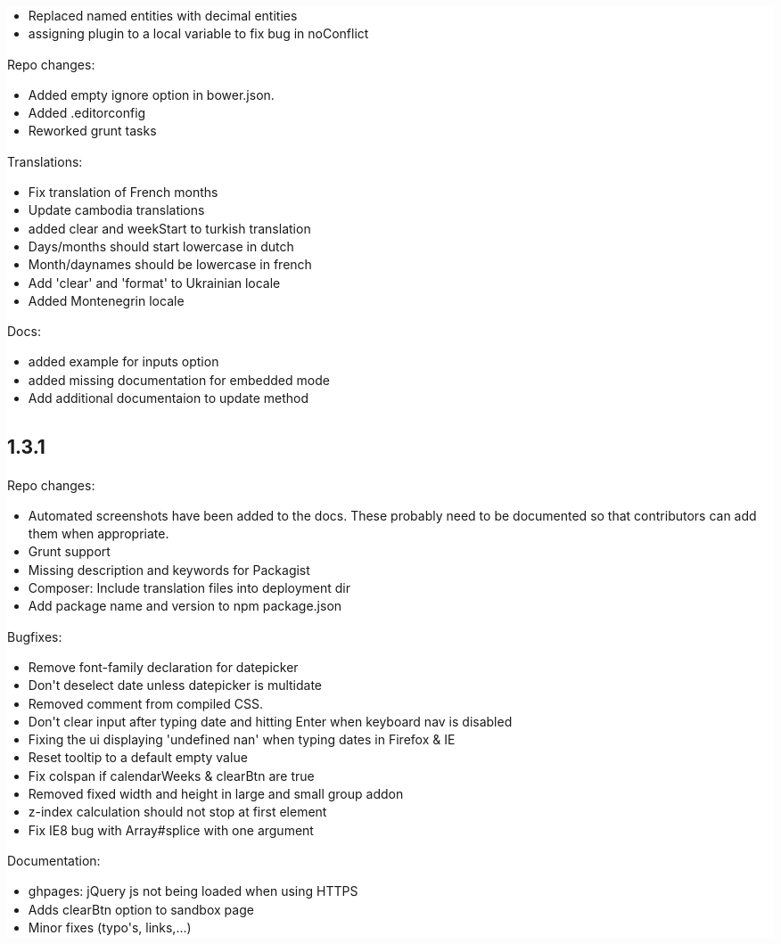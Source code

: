 * Replaced named entities with decimal entities
* assigning plugin to a local variable to fix bug in noConflict

Repo changes:

* Added empty ignore option in bower.json.
* Added .editorconfig
* Reworked grunt tasks

Translations:

* Fix translation of French months
* Update cambodia translations
* added clear and weekStart to turkish translation
* Days/months should start lowercase in dutch
* Month/daynames should be lowercase in french
* Add 'clear' and 'format' to Ukrainian locale
* Added Montenegrin locale

Docs:

* added example for inputs option
* added missing documentation for embedded mode
* Add additional documentaion to update method

1.3.1
-----

Repo changes:

* Automated screenshots have been added to the docs. These probably need to be documented so that contributors can add
  them when appropriate.
* Grunt support
* Missing description and keywords for Packagist
* Composer: Include translation files into deployment dir
* Add package name and version to npm package.json

Bugfixes:

* Remove font-family declaration for datepicker
* Don't deselect date unless datepicker is multidate
* Removed comment from compiled CSS.
* Don't clear input after typing date and hitting Enter when keyboard nav is disabled
* Fixing the ui displaying 'undefined nan' when typing dates in Firefox & IE
* Reset tooltip to a default empty value
* Fix colspan if calendarWeeks & clearBtn are true
* Removed fixed width and height in large and small group addon
* z-index calculation should not stop at first element
* Fix IE8 bug with Array#splice with one argument

Documentation:

* ghpages: jQuery js not being loaded when using HTTPS
* Adds clearBtn option to sandbox page
* Minor fixes (typo's, links,...)
